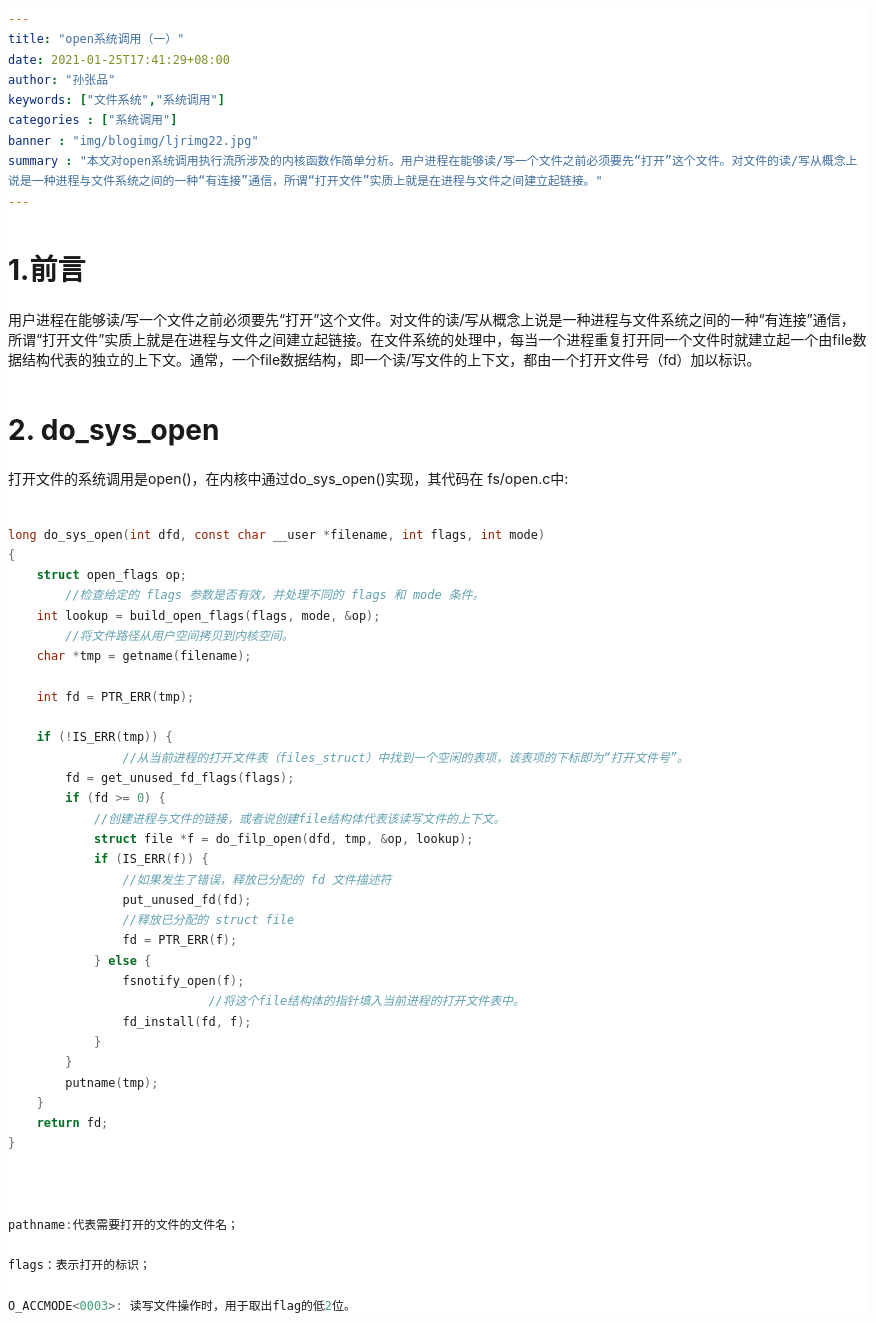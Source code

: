 ```yaml
---
title: "open系统调用（一）"
date: 2021-01-25T17:41:29+08:00
author: "孙张品"
keywords: ["文件系统","系统调用"]
categories : ["系统调用"]
banner : "img/blogimg/ljrimg22.jpg"
summary : "本文对open系统调用执行流所涉及的内核函数作简单分析。用户进程在能够读/写一个文件之前必须要先“打开”这个文件。对文件的读/写从概念上说是一种进程与文件系统之间的一种“有连接”通信，所谓“打开文件”实质上就是在进程与文件之间建立起链接。"
---
```


# 1.前言

用户进程在能够读/写一个文件之前必须要先“打开”这个文件。对文件的读/写从概念上说是一种进程与文件系统之间的一种“有连接”通信，所谓“打开文件”实质上就是在进程与文件之间建立起链接。在文件系统的处理中，每当一个进程重复打开同一个文件时就建立起一个由file数据结构代表的独立的上下文。通常，一个file数据结构，即一个读/写文件的上下文，都由一个打开文件号（fd）加以标识。

# 2. do_sys_open

打开文件的系统调用是open()，在内核中通过do_sys_open()实现，其代码在 fs/open.c中:

```c

long do_sys_open(int dfd, const char __user *filename, int flags, int mode)
{
	struct open_flags op;
        //检查给定的 flags 参数是否有效，并处理不同的 flags 和 mode 条件。
	int lookup = build_open_flags(flags, mode, &op);
        //将文件路径从用户空间拷贝到内核空间。
	char *tmp = getname(filename);

	int fd = PTR_ERR(tmp);

	if (!IS_ERR(tmp)) {
                //从当前进程的打开文件表（files_struct）中找到一个空闲的表项，该表项的下标即为“打开文件号”。
		fd = get_unused_fd_flags(flags);
		if (fd >= 0) {
            //创建进程与文件的链接，或者说创建file结构体代表该读写文件的上下文。
			struct file *f = do_filp_open(dfd, tmp, &op, lookup);
			if (IS_ERR(f)) {
                //如果发生了错误，释放已分配的 fd 文件描述符
				put_unused_fd(fd);
                //释放已分配的 struct file 
				fd = PTR_ERR(f);
			} else {
				fsnotify_open(f);
                            //将这个file结构体的指针填入当前进程的打开文件表中。
				fd_install(fd, f);
			}
		}
		putname(tmp);
	}
	return fd;
}



pathname:代表需要打开的文件的文件名；

flags：表示打开的标识；

O_ACCMODE<0003>: 读写文件操作时，用于取出flag的低2位。
```